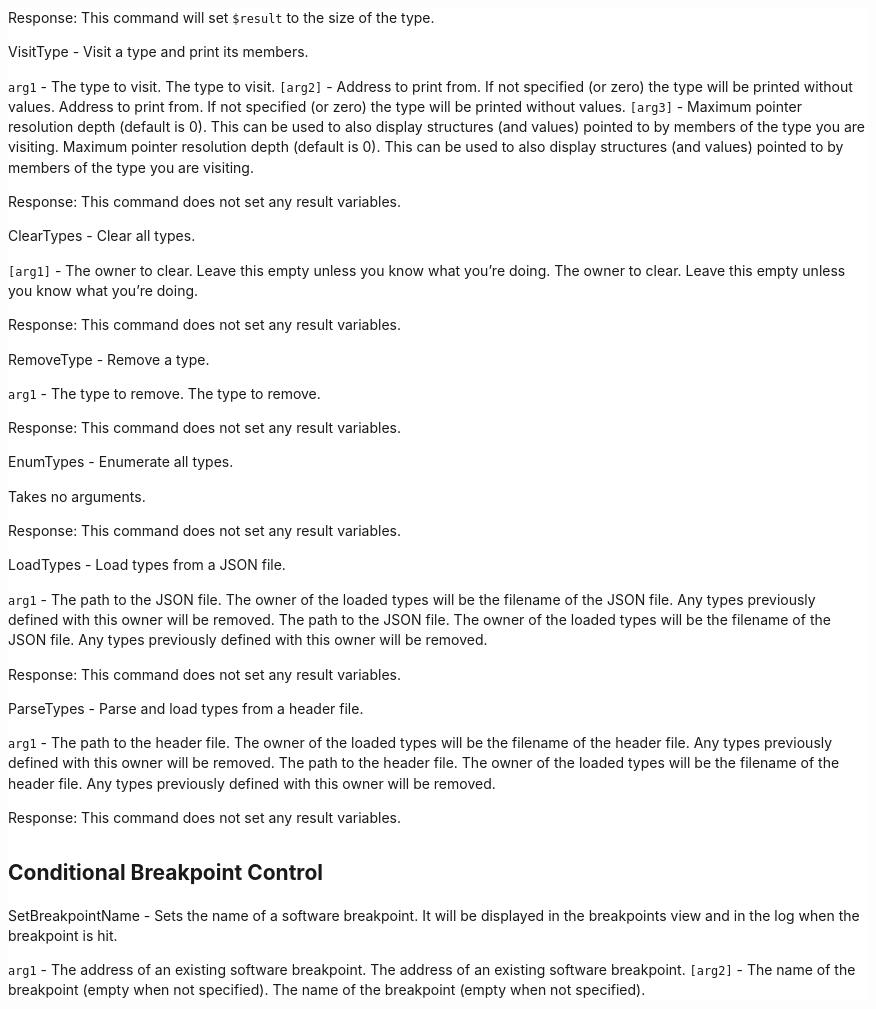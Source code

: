 Response: This command will set `$result` to the size of the type.

VisitType - Visit a type and print its members.

`arg1` - The type to visit. The type to visit.
`[arg2]` - Address to print from. If not specified (or zero) the type will be printed without values. Address to print from. If not specified (or zero) the type will be printed without values.
`[arg3]` - Maximum pointer resolution depth (default is 0). This can be used to also display structures (and values) pointed to by members of the type you are visiting. Maximum pointer resolution depth (default is 0). This can be used to also display structures (and values) pointed to by members of the type you are visiting.

Response: This command does not set any result variables.

ClearTypes - Clear all types.

`[arg1]` - The owner to clear. Leave this empty unless you know what you’re doing. The owner to clear. Leave this empty unless you know what you’re doing.

Response: This command does not set any result variables.

RemoveType - Remove a type.

`arg1` - The type to remove. The type to remove.

Response: This command does not set any result variables.

EnumTypes - Enumerate all types.

Takes no arguments.

Response: This command does not set any result variables.

LoadTypes - Load types from a JSON file.

`arg1` - The path to the JSON file. The owner of the loaded types will be the filename of the JSON file. Any types previously defined with this owner will be removed. The path to the JSON file. The owner of the loaded types will be the filename of the JSON file. Any types previously defined with this owner will be removed.

Response: This command does not set any result variables.

ParseTypes - Parse and load types from a header file.

`arg1` - The path to the header file. The owner of the loaded types will be the filename of the header file. Any types previously defined with this owner will be removed. The path to the header file. The owner of the loaded types will be the filename of the header file. Any types previously defined with this owner will be removed.

Response: This command does not set any result variables.

## Conditional Breakpoint Control

SetBreakpointName - Sets the name of a software breakpoint. It will be displayed in the breakpoints view and in the log when the breakpoint is hit.

`arg1` - The address of an existing software breakpoint. The address of an existing software breakpoint.
`[arg2]` - The name of the breakpoint (empty when not specified). The name of the breakpoint (empty when not specified).
